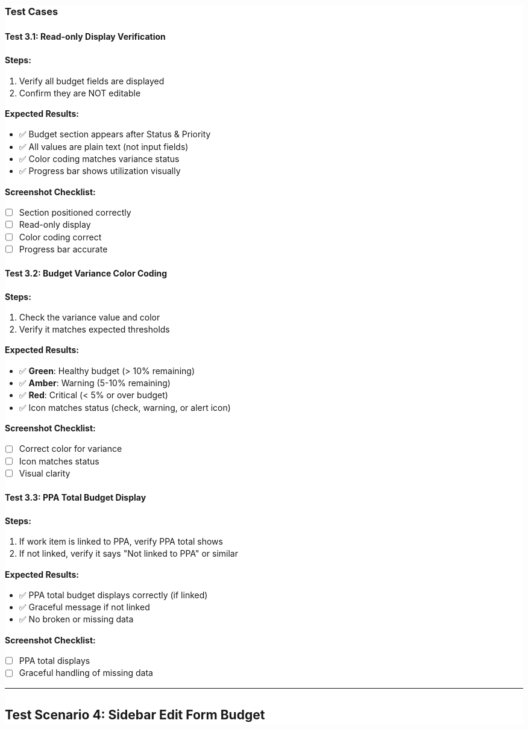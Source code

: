 ### Test Cases

#### Test 3.1: Read-only Display Verification
**Steps:**
1. Verify all budget fields are displayed
2. Confirm they are NOT editable

**Expected Results:**
- ✅ Budget section appears after Status & Priority
- ✅ All values are plain text (not input fields)
- ✅ Color coding matches variance status
- ✅ Progress bar shows utilization visually

**Screenshot Checklist:**
- [ ] Section positioned correctly
- [ ] Read-only display
- [ ] Color coding correct
- [ ] Progress bar accurate

#### Test 3.2: Budget Variance Color Coding
**Steps:**
1. Check the variance value and color
2. Verify it matches expected thresholds

**Expected Results:**
- ✅ **Green**: Healthy budget (> 10% remaining)
- ✅ **Amber**: Warning (5-10% remaining)
- ✅ **Red**: Critical (< 5% or over budget)
- ✅ Icon matches status (check, warning, or alert icon)

**Screenshot Checklist:**
- [ ] Correct color for variance
- [ ] Icon matches status
- [ ] Visual clarity

#### Test 3.3: PPA Total Budget Display
**Steps:**
1. If work item is linked to PPA, verify PPA total shows
2. If not linked, verify it says "Not linked to PPA" or similar

**Expected Results:**
- ✅ PPA total budget displays correctly (if linked)
- ✅ Graceful message if not linked
- ✅ No broken or missing data

**Screenshot Checklist:**
- [ ] PPA total displays
- [ ] Graceful handling of missing data

---

## Test Scenario 4: Sidebar Edit Form Budget
